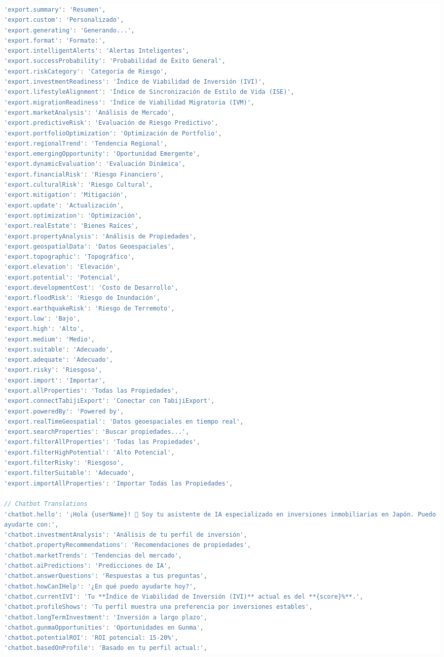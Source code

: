 ```typescript
'export.summary': 'Resumen',
'export.custom': 'Personalizado',
'export.generating': 'Generando...',
'export.format': 'Formato:',
'export.intelligentAlerts': 'Alertas Inteligentes',
'export.successProbability': 'Probabilidad de Éxito General',
'export.riskCategory': 'Categoría de Riesgo',
'export.investmentReadiness': 'Índice de Viabilidad de Inversión (IVI)',
'export.lifestyleAlignment': 'Índice de Sincronización de Estilo de Vida (ISE)',
'export.migrationReadiness': 'Índice de Viabilidad Migratoria (IVM)',
'export.marketAnalysis': 'Análisis de Mercado',
'export.predictiveRisk': 'Evaluación de Riesgo Predictivo',
'export.portfolioOptimization': 'Optimización de Portfolio',
'export.regionalTrend': 'Tendencia Regional',
'export.emergingOpportunity': 'Oportunidad Emergente',
'export.dynamicEvaluation': 'Evaluación Dinámica',
'export.financialRisk': 'Riesgo Financiero',
'export.culturalRisk': 'Riesgo Cultural',
'export.mitigation': 'Mitigación',
'export.update': 'Actualización',
'export.optimization': 'Optimización',
'export.realEstate': 'Bienes Raíces',
'export.propertyAnalysis': 'Análisis de Propiedades',
'export.geospatialData': 'Datos Geoespaciales',
'export.topographic': 'Topográfico',
'export.elevation': 'Elevación',
'export.potential': 'Potencial',
'export.developmentCost': 'Costo de Desarrollo',
'export.floodRisk': 'Riesgo de Inundación',
'export.earthquakeRisk': 'Riesgo de Terremoto',
'export.low': 'Bajo',
'export.high': 'Alto',
'export.medium': 'Medio',
'export.suitable': 'Adecuado',
'export.adequate': 'Adecuado',
'export.risky': 'Riesgoso',
'export.import': 'Importar',
'export.allProperties': 'Todas las Propiedades',
'export.connectTabijiExport': 'Conectar con TabijiExport',
'export.poweredBy': 'Powered by',
'export.realTimeGeospatial': 'Datos geoespaciales en tiempo real',
'export.searchProperties': 'Buscar propiedades...',
'export.filterAllProperties': 'Todas las Propiedades',
'export.filterHighPotential': 'Alto Potencial',
'export.filterRisky': 'Riesgoso',
'export.filterSuitable': 'Adecuado',
'export.importAllProperties': 'Importar Todas las Propiedades',

// Chatbot Translations
'chatbot.hello': '¡Hola {userName}! 👋 Soy tu asistente de IA especializado en inversiones inmobiliarias en Japón. Puedo ayudarte con:',
'chatbot.investmentAnalysis': 'Análisis de tu perfil de inversión',
'chatbot.propertyRecommendations': 'Recomendaciones de propiedades',
'chatbot.marketTrends': 'Tendencias del mercado',
'chatbot.aiPredictions': 'Predicciones de IA',
'chatbot.answerQuestions': 'Respuestas a tus preguntas',
'chatbot.howCanIHelp': '¿En qué puedo ayudarte hoy?',
'chatbot.currentIVI': 'Tu **Índice de Viabilidad de Inversión (IVI)** actual es del **{score}%**.',
'chatbot.profileShows': 'Tu perfil muestra una preferencia por inversiones estables',
'chatbot.longTermInvestment': 'Inversión a largo plazo',
'chatbot.gunmaOpportunities': 'Oportunidades en Gunma',
'chatbot.potentialROI': 'ROI potencial: 15-20%',
'chatbot.basedOnProfile': 'Basado en tu perfil actual:',
```
